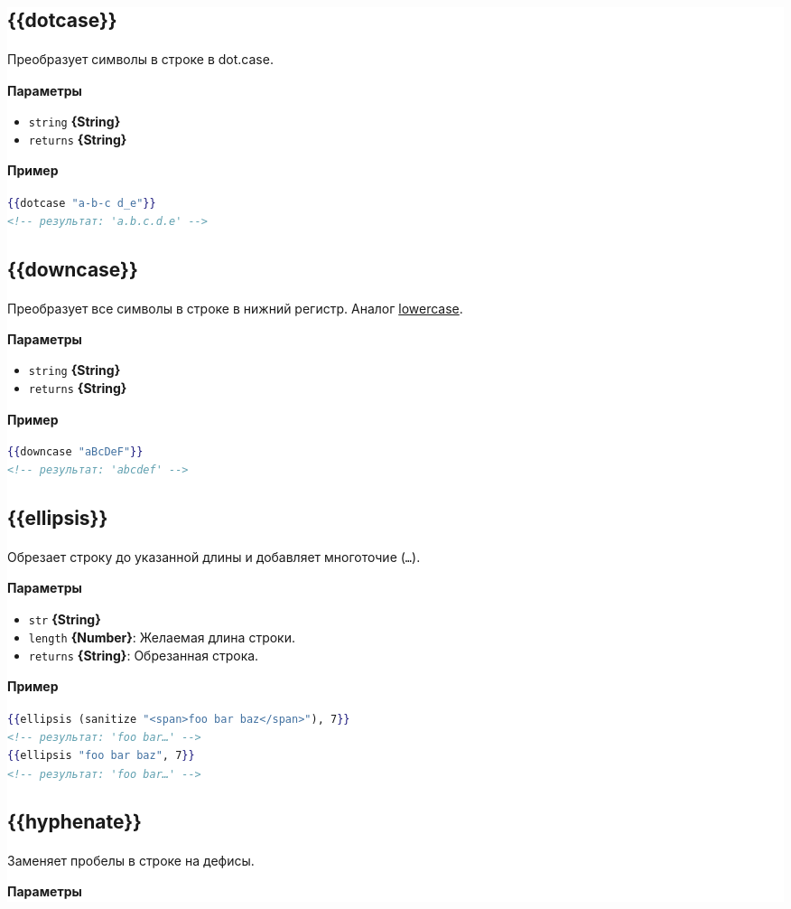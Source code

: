 ## {{dotcase}}

Преобразует символы в строке в dot.case.

**Параметры**

* `string` **{String}**
* `returns` **{String}**

**Пример**

```handlebars
{{dotcase "a-b-c d_e"}}
<!-- результат: 'a.b.c.d.e' -->
```

## {{downcase}}

Преобразует все символы в строке в нижний регистр. Аналог [lowercase](#lowercase).

**Параметры**

* `string` **{String}**
* `returns` **{String}**

**Пример**

```handlebars
{{downcase "aBcDeF"}}
<!-- результат: 'abcdef' -->
```

## {{ellipsis}}

Обрезает строку до указанной длины и добавляет многоточие (`…`).

**Параметры**

* `str` **{String}**
* `length` **{Number}**: Желаемая длина строки.
* `returns` **{String}**: Обрезанная строка.

**Пример**

```handlebars
{{ellipsis (sanitize "<span>foo bar baz</span>"), 7}}
<!-- результат: 'foo bar…' -->
{{ellipsis "foo bar baz", 7}}
<!-- результат: 'foo bar…' -->
```

## {{hyphenate}}

Заменяет пробелы в строке на дефисы.

**Параметры**
